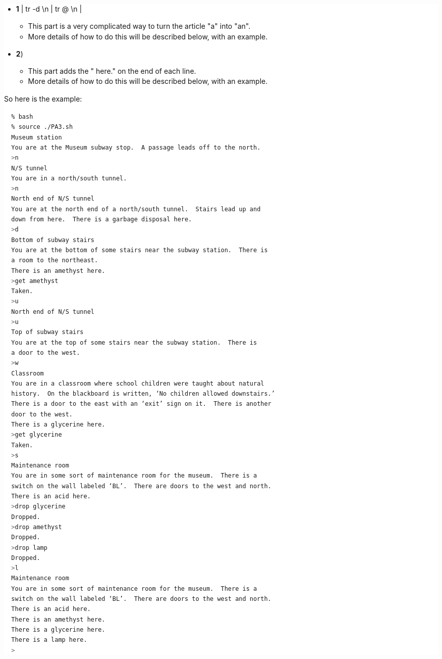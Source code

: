 - __1__ | tr -d \\n | tr @ \\n |
  
  - This part is a very complicated way to turn the article "a" into "an".
  - More details of how to do this will be described below, with an example.

- __2__)
  
  - This part adds the " here." on the end of each line.
  - More details of how to do this will be described below, with an example.

So here is the example:

```bash
  % bash
  % source ./PA3.sh
  Museum station
  You are at the Museum subway stop.  A passage leads off to the north.
  >n
  N/S tunnel
  You are in a north/south tunnel.
  >n
  North end of N/S tunnel
  You are at the north end of a north/south tunnel.  Stairs lead up and
  down from here.  There is a garbage disposal here.
  >d
  Bottom of subway stairs
  You are at the bottom of some stairs near the subway station.  There is
  a room to the northeast.
  There is an amethyst here.
  >get amethyst
  Taken.
  >u
  North end of N/S tunnel
  >u
  Top of subway stairs
  You are at the top of some stairs near the subway station.  There is
  a door to the west.
  >w
  Classroom
  You are in a classroom where school children were taught about natural
  history.  On the blackboard is written, ‘No children allowed downstairs.’
  There is a door to the east with an ‘exit’ sign on it.  There is another
  door to the west.
  There is a glycerine here.
  >get glycerine
  Taken.
  >s
  Maintenance room
  You are in some sort of maintenance room for the museum.  There is a
  switch on the wall labeled ‘BL’.  There are doors to the west and north.
  There is an acid here.
  >drop glycerine
  Dropped.
  >drop amethyst
  Dropped.
  >drop lamp
  Dropped.
  >l
  Maintenance room
  You are in some sort of maintenance room for the museum.  There is a
  switch on the wall labeled ‘BL’.  There are doors to the west and north.
  There is an acid here.
  There is an amethyst here.
  There is a glycerine here.
  There is a lamp here.
  >
```